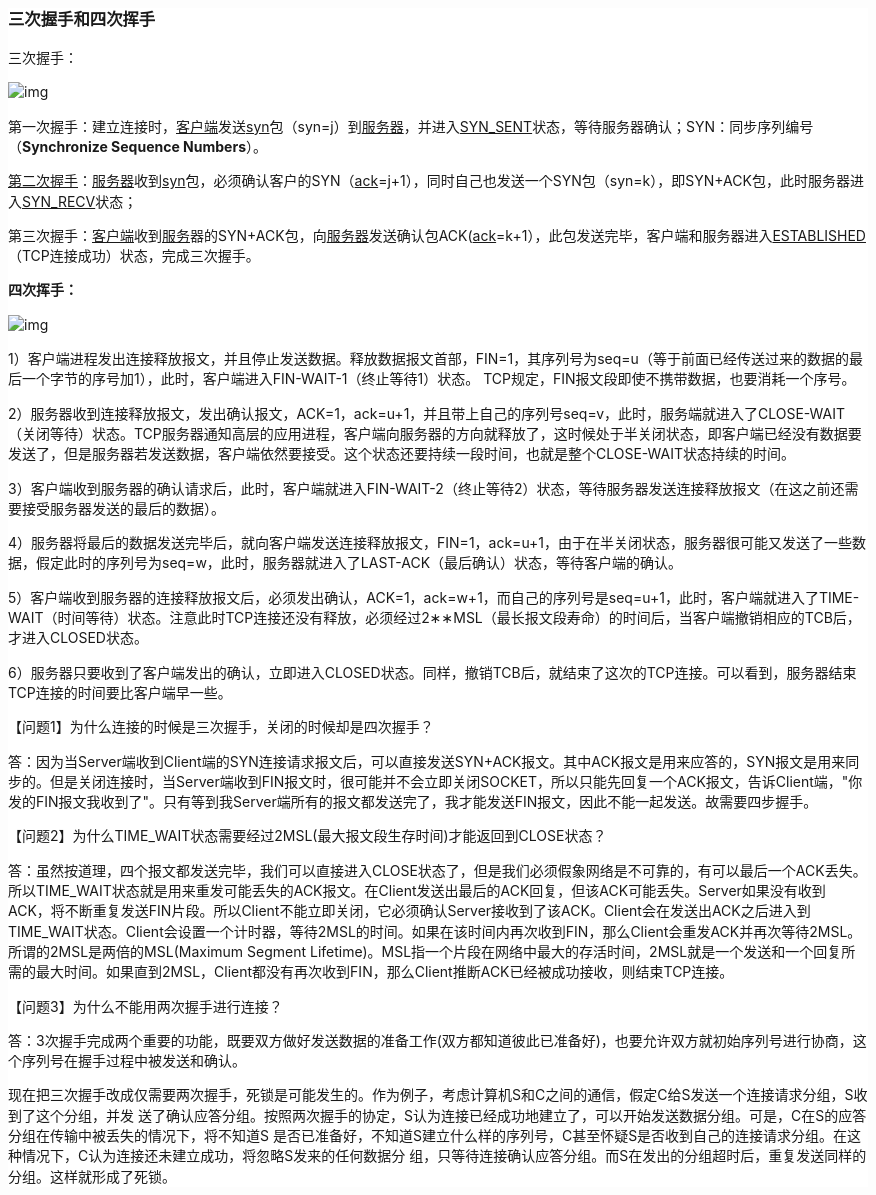 ### 三次握手和四次挥手

三次握手：

![img](https://cdn.jsdelivr.net/gh/tian-guo-guo/cdn@master/assets/picgoimg/20201213174515.png)

第一次握手：建立连接时，[客户端](http://baike.baidu.com/view/930.htm)发送[syn](http://baike.baidu.com/view/488528.htm)包（syn=j）到[服务器](http://baike.baidu.com/view/899.htm)，并进入[SYN_SENT](http://baike.baidu.com/view/840439.htm)状态，等待服务器确认；SYN：同步序列编号（**Synchronize Sequence Numbers**）。

[第二次握手](http://baike.baidu.com/view/205949.htm)：[服务器](http://baike.baidu.com/view/899.htm)收到[syn](http://baike.baidu.com/view/488528.htm)包，必须确认客户的SYN（[ack](http://baike.baidu.com/view/204040.htm)=j+1），同时自己也发送一个SYN包（syn=k），即SYN+ACK包，此时服务器进入[SYN_RECV](http://baike.baidu.com/view/1520054.htm)状态；

第三次握手：[客户端](http://baike.baidu.com/view/930.htm)收到[服务](http://baike.baidu.com/view/133203.htm)器的SYN+ACK包，向[服务器](http://baike.baidu.com/view/899.htm)发送确认包ACK([ack](http://baike.baidu.com/view/204040.htm)=k+1），此包发送完毕，客户端和服务器进入[ESTABLISHED](http://baike.baidu.com/view/1137549.htm)（TCP连接成功）状态，完成三次握手。

**四次挥手：**

![img](https://cdn.jsdelivr.net/gh/tian-guo-guo/cdn@master/assets/picgoimg/20201213174601.png)

1）客户端进程发出连接释放报文，并且停止发送数据。释放数据报文首部，FIN=1，其序列号为seq=u（等于前面已经传送过来的数据的最后一个字节的序号加1），此时，客户端进入FIN-WAIT-1（终止等待1）状态。 TCP规定，FIN报文段即使不携带数据，也要消耗一个序号。

2）服务器收到连接释放报文，发出确认报文，ACK=1，ack=u+1，并且带上自己的序列号seq=v，此时，服务端就进入了CLOSE-WAIT（关闭等待）状态。TCP服务器通知高层的应用进程，客户端向服务器的方向就释放了，这时候处于半关闭状态，即客户端已经没有数据要发送了，但是服务器若发送数据，客户端依然要接受。这个状态还要持续一段时间，也就是整个CLOSE-WAIT状态持续的时间。

3）客户端收到服务器的确认请求后，此时，客户端就进入FIN-WAIT-2（终止等待2）状态，等待服务器发送连接释放报文（在这之前还需要接受服务器发送的最后的数据）。

4）服务器将最后的数据发送完毕后，就向客户端发送连接释放报文，FIN=1，ack=u+1，由于在半关闭状态，服务器很可能又发送了一些数据，假定此时的序列号为seq=w，此时，服务器就进入了LAST-ACK（最后确认）状态，等待客户端的确认。

5）客户端收到服务器的连接释放报文后，必须发出确认，ACK=1，ack=w+1，而自己的序列号是seq=u+1，此时，客户端就进入了TIME-WAIT（时间等待）状态。注意此时TCP连接还没有释放，必须经过2∗∗MSL（最长报文段寿命）的时间后，当客户端撤销相应的TCB后，才进入CLOSED状态。

6）服务器只要收到了客户端发出的确认，立即进入CLOSED状态。同样，撤销TCB后，就结束了这次的TCP连接。可以看到，服务器结束TCP连接的时间要比客户端早一些。

【问题1】为什么连接的时候是三次握手，关闭的时候却是四次握手？

答：因为当Server端收到Client端的SYN连接请求报文后，可以直接发送SYN+ACK报文。其中ACK报文是用来应答的，SYN报文是用来同步的。但是关闭连接时，当Server端收到FIN报文时，很可能并不会立即关闭SOCKET，所以只能先回复一个ACK报文，告诉Client端，"你发的FIN报文我收到了"。只有等到我Server端所有的报文都发送完了，我才能发送FIN报文，因此不能一起发送。故需要四步握手。

【问题2】为什么TIME_WAIT状态需要经过2MSL(最大报文段生存时间)才能返回到CLOSE状态？

答：虽然按道理，四个报文都发送完毕，我们可以直接进入CLOSE状态了，但是我们必须假象网络是不可靠的，有可以最后一个ACK丢失。所以TIME_WAIT状态就是用来重发可能丢失的ACK报文。在Client发送出最后的ACK回复，但该ACK可能丢失。Server如果没有收到ACK，将不断重复发送FIN片段。所以Client不能立即关闭，它必须确认Server接收到了该ACK。Client会在发送出ACK之后进入到TIME_WAIT状态。Client会设置一个计时器，等待2MSL的时间。如果在该时间内再次收到FIN，那么Client会重发ACK并再次等待2MSL。所谓的2MSL是两倍的MSL(Maximum Segment Lifetime)。MSL指一个片段在网络中最大的存活时间，2MSL就是一个发送和一个回复所需的最大时间。如果直到2MSL，Client都没有再次收到FIN，那么Client推断ACK已经被成功接收，则结束TCP连接。

【问题3】为什么不能用两次握手进行连接？

答：3次握手完成两个重要的功能，既要双方做好发送数据的准备工作(双方都知道彼此已准备好)，也要允许双方就初始序列号进行协商，这个序列号在握手过程中被发送和确认。

​    现在把三次握手改成仅需要两次握手，死锁是可能发生的。作为例子，考虑计算机S和C之间的通信，假定C给S发送一个连接请求分组，S收到了这个分组，并发 送了确认应答分组。按照两次握手的协定，S认为连接已经成功地建立了，可以开始发送数据分组。可是，C在S的应答分组在传输中被丢失的情况下，将不知道S 是否已准备好，不知道S建立什么样的序列号，C甚至怀疑S是否收到自己的连接请求分组。在这种情况下，C认为连接还未建立成功，将忽略S发来的任何数据分 组，只等待连接确认应答分组。而S在发出的分组超时后，重复发送同样的分组。这样就形成了死锁。
